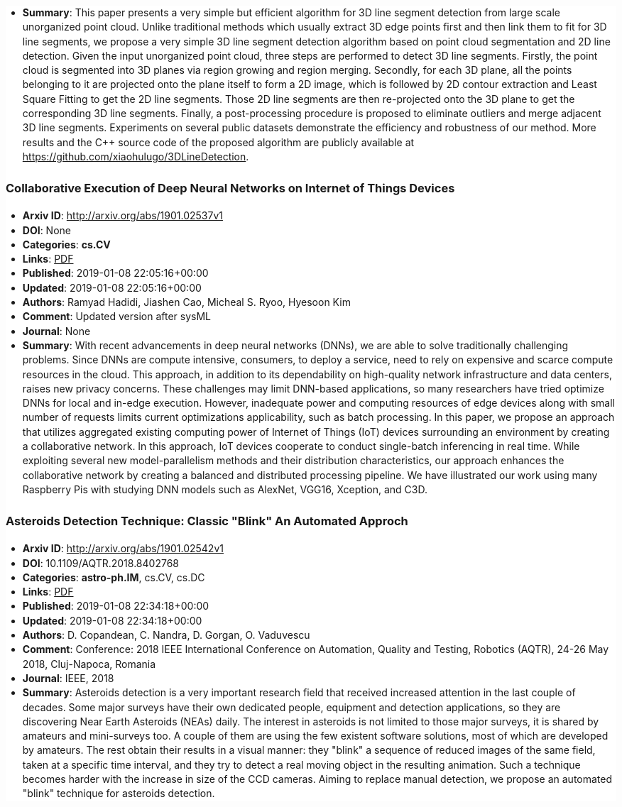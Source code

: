 - **Summary**: This paper presents a very simple but efficient algorithm for 3D line segment detection from large scale unorganized point cloud. Unlike traditional methods which usually extract 3D edge points first and then link them to fit for 3D line segments, we propose a very simple 3D line segment detection algorithm based on point cloud segmentation and 2D line detection. Given the input unorganized point cloud, three steps are performed to detect 3D line segments. Firstly, the point cloud is segmented into 3D planes via region growing and region merging. Secondly, for each 3D plane, all the points belonging to it are projected onto the plane itself to form a 2D image, which is followed by 2D contour extraction and Least Square Fitting to get the 2D line segments. Those 2D line segments are then re-projected onto the 3D plane to get the corresponding 3D line segments. Finally, a post-processing procedure is proposed to eliminate outliers and merge adjacent 3D line segments. Experiments on several public datasets demonstrate the efficiency and robustness of our method. More results and the C++ source code of the proposed algorithm are publicly available at https://github.com/xiaohulugo/3DLineDetection.



### Collaborative Execution of Deep Neural Networks on Internet of Things Devices
- **Arxiv ID**: http://arxiv.org/abs/1901.02537v1
- **DOI**: None
- **Categories**: **cs.CV**
- **Links**: [PDF](http://arxiv.org/pdf/1901.02537v1)
- **Published**: 2019-01-08 22:05:16+00:00
- **Updated**: 2019-01-08 22:05:16+00:00
- **Authors**: Ramyad Hadidi, Jiashen Cao, Micheal S. Ryoo, Hyesoon Kim
- **Comment**: Updated version after sysML
- **Journal**: None
- **Summary**: With recent advancements in deep neural networks (DNNs), we are able to solve traditionally challenging problems. Since DNNs are compute intensive, consumers, to deploy a service, need to rely on expensive and scarce compute resources in the cloud. This approach, in addition to its dependability on high-quality network infrastructure and data centers, raises new privacy concerns. These challenges may limit DNN-based applications, so many researchers have tried optimize DNNs for local and in-edge execution. However, inadequate power and computing resources of edge devices along with small number of requests limits current optimizations applicability, such as batch processing. In this paper, we propose an approach that utilizes aggregated existing computing power of Internet of Things (IoT) devices surrounding an environment by creating a collaborative network. In this approach, IoT devices cooperate to conduct single-batch inferencing in real time. While exploiting several new model-parallelism methods and their distribution characteristics, our approach enhances the collaborative network by creating a balanced and distributed processing pipeline. We have illustrated our work using many Raspberry Pis with studying DNN models such as AlexNet, VGG16, Xception, and C3D.



### Asteroids Detection Technique: Classic "Blink" An Automated Approch
- **Arxiv ID**: http://arxiv.org/abs/1901.02542v1
- **DOI**: 10.1109/AQTR.2018.8402768
- **Categories**: **astro-ph.IM**, cs.CV, cs.DC
- **Links**: [PDF](http://arxiv.org/pdf/1901.02542v1)
- **Published**: 2019-01-08 22:34:18+00:00
- **Updated**: 2019-01-08 22:34:18+00:00
- **Authors**: D. Copandean, C. Nandra, D. Gorgan, O. Vaduvescu
- **Comment**: Conference: 2018 IEEE International Conference on Automation, Quality
  and Testing, Robotics (AQTR), 24-26 May 2018, Cluj-Napoca, Romania
- **Journal**: IEEE, 2018
- **Summary**: Asteroids detection is a very important research field that received increased attention in the last couple of decades. Some major surveys have their own dedicated people, equipment and detection applications, so they are discovering Near Earth Asteroids (NEAs) daily. The interest in asteroids is not limited to those major surveys, it is shared by amateurs and mini-surveys too. A couple of them are using the few existent software solutions, most of which are developed by amateurs. The rest obtain their results in a visual manner: they "blink" a sequence of reduced images of the same field, taken at a specific time interval, and they try to detect a real moving object in the resulting animation. Such a technique becomes harder with the increase in size of the CCD cameras. Aiming to replace manual detection, we propose an automated "blink" technique for asteroids detection.